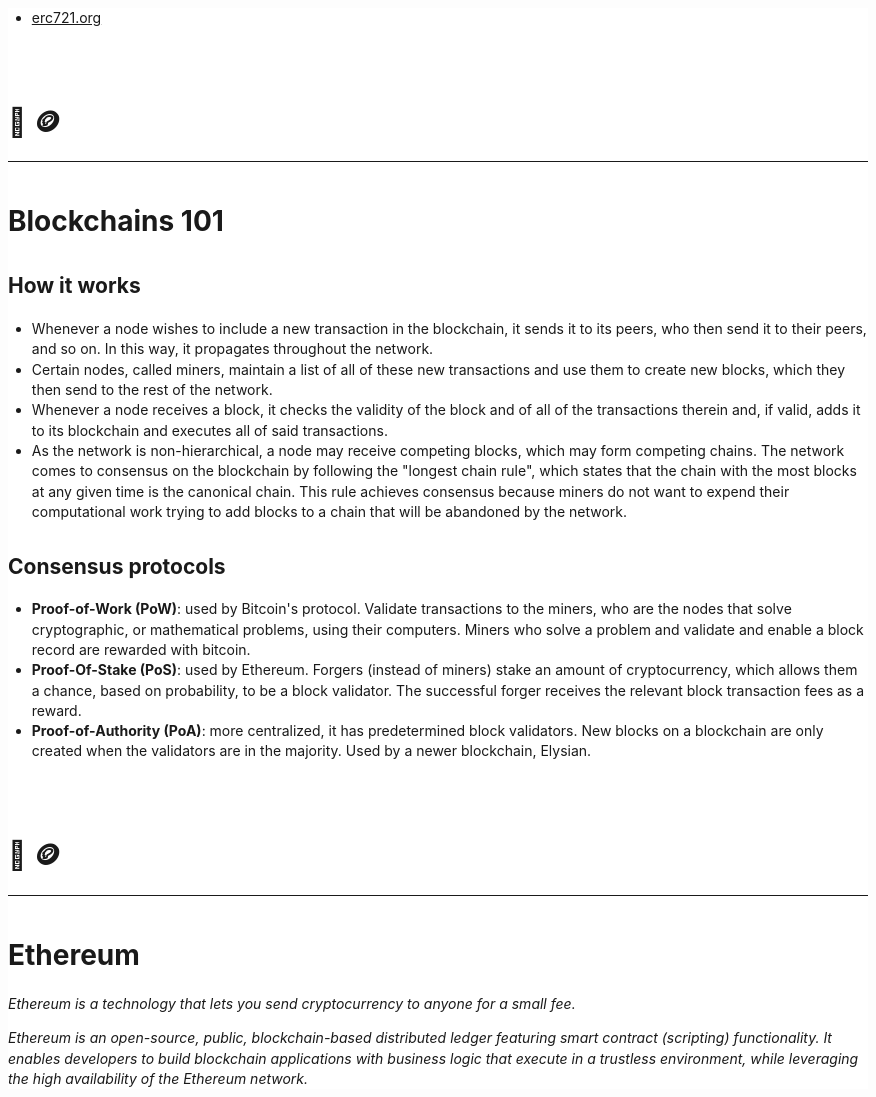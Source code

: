 * [erc721.org](http://erc721.org/)

<br>

# 🌮 🪙
---

# Blockchains 101



## How it works

* Whenever a node wishes to include a new transaction in the blockchain, it sends it to its peers, who then send it to their peers, and so on. In this way, it propagates throughout the network. 
* Certain nodes, called miners, maintain a list of all of these new transactions and use them to create new blocks, which they then send to the rest of the network. 
* Whenever a node receives a block, it checks the validity of the block and of all of the transactions therein and, if valid, adds it to its blockchain and executes all of said transactions. 
* As the network is non-hierarchical, a node may receive competing blocks, which may form competing chains. The network comes to consensus on the blockchain by following the "longest chain rule", which states that the chain with the most blocks at any given time is the canonical chain. This rule achieves consensus because miners do not want to expend their computational work trying to add blocks to a chain that will be abandoned by the network.


## Consensus protocols

* **Proof-of-Work (PoW)**: used by Bitcoin's protocol. Validate transactions to the miners, who are the nodes that solve cryptographic, or mathematical problems, using their computers. Miners who solve a problem and validate and enable a block record are rewarded with bitcoin.
* **Proof-Of-Stake (PoS)**: used by Ethereum. Forgers (instead of miners) stake an amount of cryptocurrency, which allows them a chance, based on probability, to be a block validator. The successful forger receives the relevant block transaction fees as a reward. 
* **Proof-of-Authority (PoA)**: more centralized, it has predetermined block validators. New blocks on a blockchain are only created when the validators are in the majority. Used by a newer blockchain, Elysian.

<br>

# 🥞 🪙
---

# Ethereum

*Ethereum is a technology that lets you send cryptocurrency to anyone for a small fee.*

*Ethereum is an open-source, public, blockchain-based distributed ledger featuring smart contract (scripting) functionality. It enables developers to build blockchain applications with business logic that execute in a trustless environment, while leveraging the high availability of the Ethereum network.*
